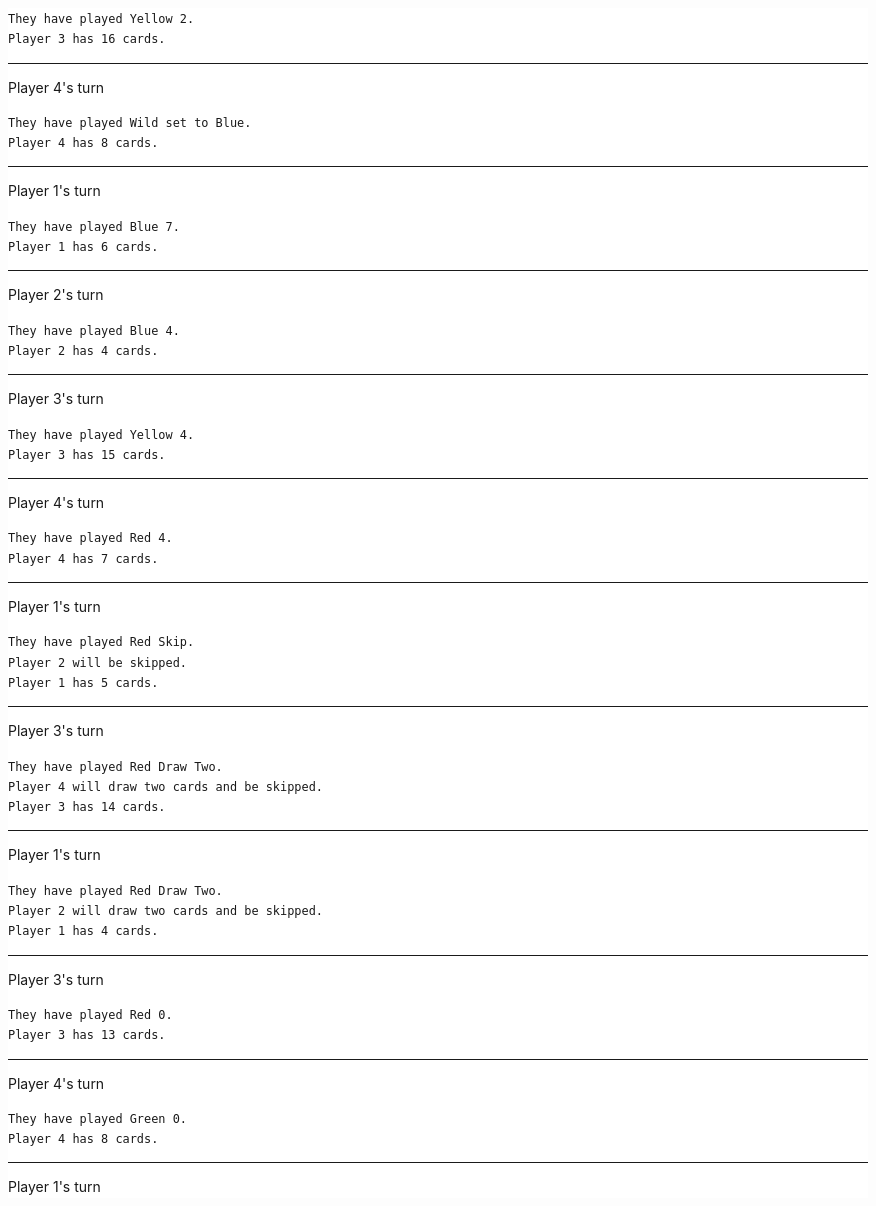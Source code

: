 	They have played Yellow 2.
	Player 3 has 16 cards.
--------------------
Player 4's turn

	They have played Wild set to Blue.
	Player 4 has 8 cards.
--------------------
Player 1's turn

	They have played Blue 7.
	Player 1 has 6 cards.
--------------------
Player 2's turn

	They have played Blue 4.
	Player 2 has 4 cards.
--------------------
Player 3's turn

	They have played Yellow 4.
	Player 3 has 15 cards.
--------------------
Player 4's turn

	They have played Red 4.
	Player 4 has 7 cards.
--------------------
Player 1's turn

	They have played Red Skip.
	Player 2 will be skipped.
	Player 1 has 5 cards.
--------------------
Player 3's turn

	They have played Red Draw Two.
	Player 4 will draw two cards and be skipped.
	Player 3 has 14 cards.
--------------------
Player 1's turn

	They have played Red Draw Two.
	Player 2 will draw two cards and be skipped.
	Player 1 has 4 cards.
--------------------
Player 3's turn

	They have played Red 0.
	Player 3 has 13 cards.
--------------------
Player 4's turn

	They have played Green 0.
	Player 4 has 8 cards.
--------------------
Player 1's turn
